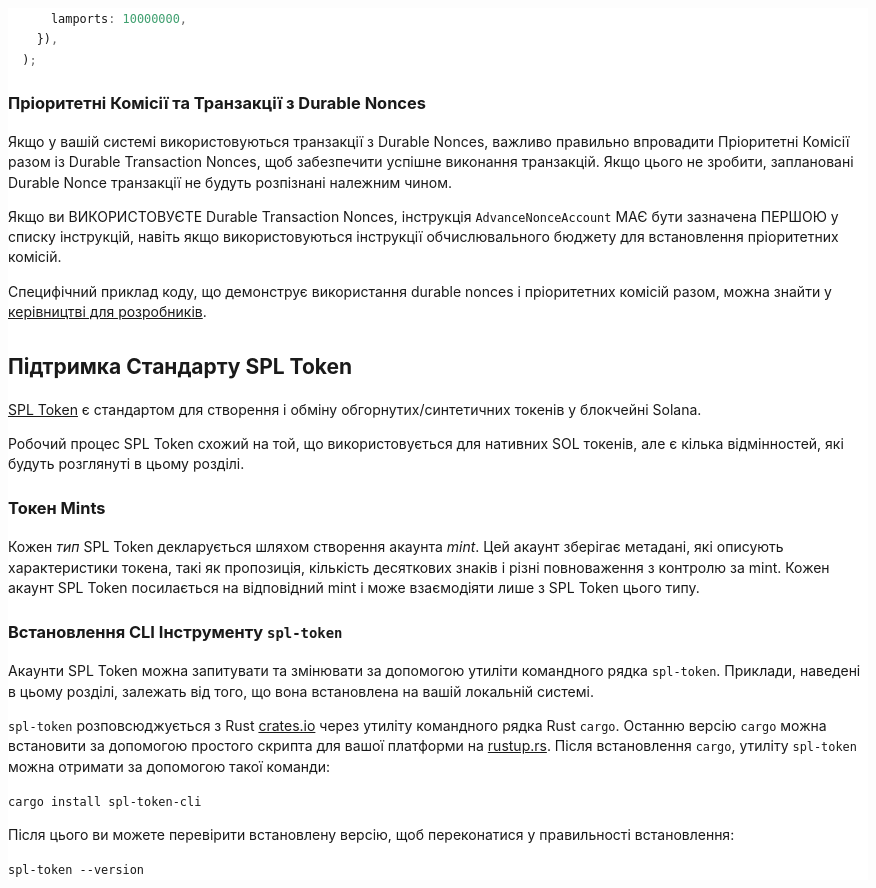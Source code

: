 ```typescript
      lamports: 10000000,
    }),
  );
```

### Пріоритетні Комісії та Транзакції з Durable Nonces

Якщо у вашій системі використовуються транзакції з Durable Nonces, важливо правильно впровадити Пріоритетні Комісії разом із Durable Transaction Nonces, щоб забезпечити успішне виконання транзакцій. Якщо цього не зробити, заплановані Durable Nonce транзакції не будуть розпізнані належним чином.

Якщо ви ВИКОРИСТОВУЄТЕ Durable Transaction Nonces, інструкція `AdvanceNonceAccount` МАЄ бути зазначена ПЕРШОЮ у списку інструкцій, навіть якщо використовуються інструкції обчислювального бюджету для встановлення пріоритетних комісій.

Специфічний приклад коду, що демонструє використання durable nonces і пріоритетних комісій разом, можна знайти у [керівництві для розробників](/content/guides/advanced/how-to-use-priority-fees.md#special-considerations).

## Підтримка Стандарту SPL Token

[SPL Token](https://spl.solana.com/token) є стандартом для створення і обміну обгорнутих/синтетичних токенів у блокчейні Solana.

Робочий процес SPL Token схожий на той, що використовується для нативних SOL токенів, але є кілька відмінностей, які будуть розглянуті в цьому розділі.

### Токен Mints

Кожен _тип_ SPL Token декларується шляхом створення акаунта _mint_. Цей акаунт зберігає метадані, які описують характеристики токена, такі як пропозиція, кількість десяткових знаків і різні повноваження з контролю за mint. Кожен акаунт SPL Token посилається на відповідний mint і може взаємодіяти лише з SPL Token цього типу.

### Встановлення CLI Інструменту `spl-token`

Акаунти SPL Token можна запитувати та змінювати за допомогою утиліти командного рядка `spl-token`. Приклади, наведені в цьому розділі, залежать від того, що вона встановлена на вашій локальній системі.

`spl-token` розповсюджується з Rust [crates.io](https://crates.io/crates/spl-token) через утиліту командного рядка Rust `cargo`. Останню версію `cargo` можна встановити за допомогою простого скрипта для вашої платформи на [rustup.rs](https://rustup.rs). Після встановлення `cargo`, утиліту `spl-token` можна отримати за допомогою такої команди:

```shell
cargo install spl-token-cli
```

Після цього ви можете перевірити встановлену версію, щоб переконатися у правильності встановлення:

```shell
spl-token --version
```
